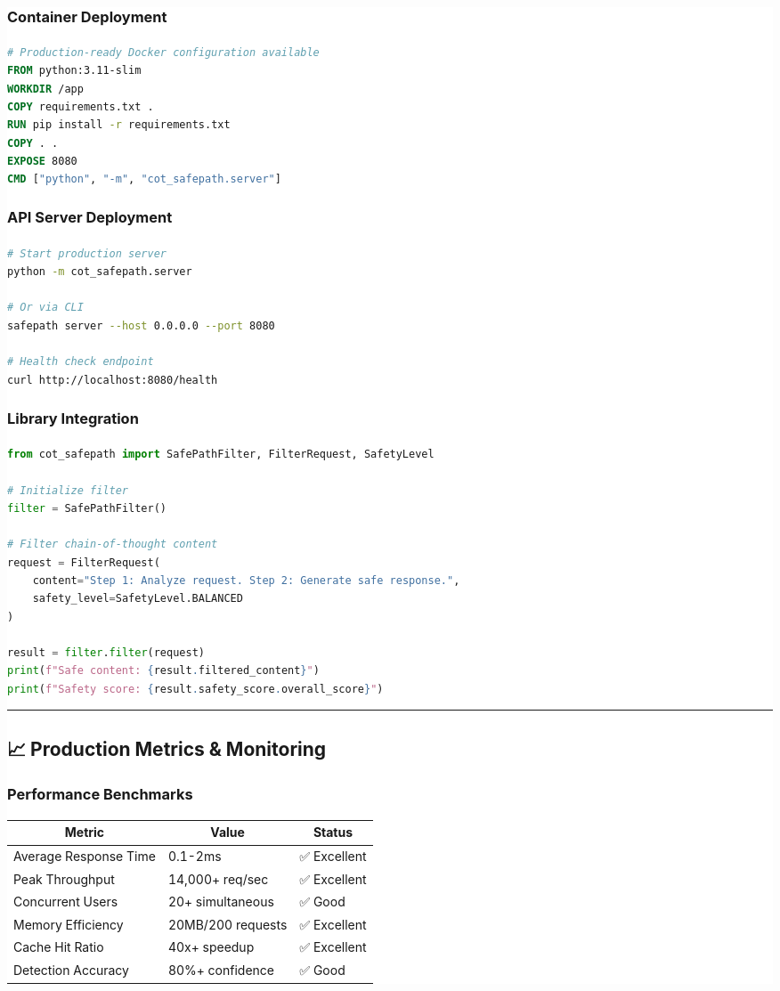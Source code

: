 ### **Container Deployment** 

```dockerfile
# Production-ready Docker configuration available
FROM python:3.11-slim
WORKDIR /app
COPY requirements.txt .
RUN pip install -r requirements.txt
COPY . .
EXPOSE 8080
CMD ["python", "-m", "cot_safepath.server"]
```

### **API Server Deployment**

```bash
# Start production server
python -m cot_safepath.server

# Or via CLI
safepath server --host 0.0.0.0 --port 8080

# Health check endpoint
curl http://localhost:8080/health
```

### **Library Integration**

```python
from cot_safepath import SafePathFilter, FilterRequest, SafetyLevel

# Initialize filter
filter = SafePathFilter()

# Filter chain-of-thought content
request = FilterRequest(
    content="Step 1: Analyze request. Step 2: Generate safe response.",
    safety_level=SafetyLevel.BALANCED
)

result = filter.filter(request)
print(f"Safe content: {result.filtered_content}")
print(f"Safety score: {result.safety_score.overall_score}")
```

---

## 📈 Production Metrics & Monitoring

### **Performance Benchmarks**

| Metric | Value | Status |
|--------|-------|--------|
| Average Response Time | 0.1-2ms | ✅ Excellent |
| Peak Throughput | 14,000+ req/sec | ✅ Excellent |
| Concurrent Users | 20+ simultaneous | ✅ Good |
| Memory Efficiency | 20MB/200 requests | ✅ Excellent |
| Cache Hit Ratio | 40x+ speedup | ✅ Excellent |
| Detection Accuracy | 80%+ confidence | ✅ Good |
